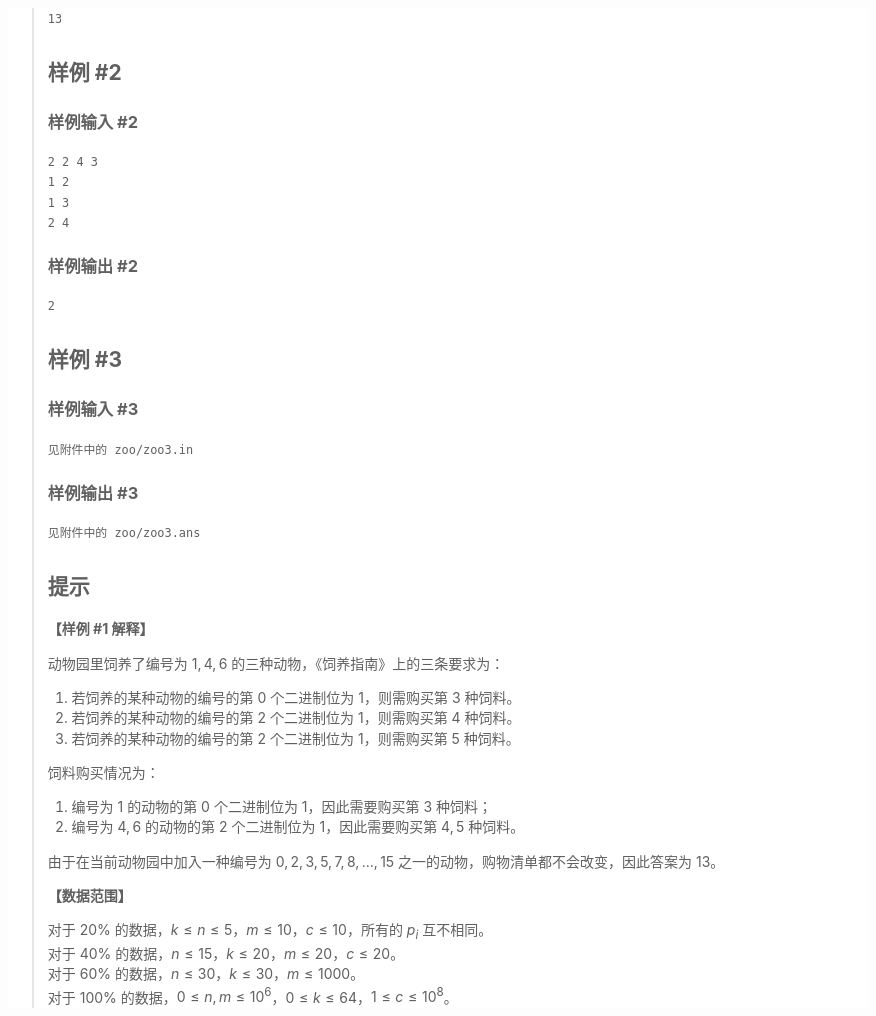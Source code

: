 > ```
> 13
> ```
>
> ## 样例 #2
>
> ### 样例输入 #2
>
> ```
> 2 2 4 3
> 1 2
> 1 3
> 2 4
> ```
>
> ### 样例输出 #2
>
> ```
> 2
> ```
>
> ## 样例 #3
>
> ### 样例输入 #3
>
> ```
> 见附件中的 zoo/zoo3.in
> ```
>
> ### 样例输出 #3
>
> ```
> 见附件中的 zoo/zoo3.ans
> ```
>
> ## 提示
>
> **【样例 #1 解释】**
>
> 动物园里饲养了编号为 $1, 4, 6$ 的三种动物，《饲养指南》上的三条要求为：
>
> 1. 若饲养的某种动物的编号的第 $0$ 个二进制位为 $1$，则需购买第 $3$ 种饲料。
> 2. 若饲养的某种动物的编号的第 $2$ 个二进制位为 $1$，则需购买第 $4$ 种饲料。
> 3. 若饲养的某种动物的编号的第 $2$ 个二进制位为 $1$，则需购买第 $5$ 种饲料。 
>
> 饲料购买情况为：
>
> 1. 编号为 $1$ 的动物的第 $0$ 个二进制位为 $1$，因此需要购买第 $3$ 种饲料；
> 2. 编号为 $4, 6$ 的动物的第 $2$ 个二进制位为 $1$，因此需要购买第 $4, 5$ 种饲料。 
>
> 由于在当前动物园中加入一种编号为 $0, 2, 3, 5, 7, 8, \ldots , 15$ 之一的动物，购物清单都不会改变，因此答案为 $13$。
>
> **【数据范围】**
>
> 对于 $20 \%$ 的数据，$k \le n \le 5$，$m \le 10$，$c \le 10$，所有的 $p_i$ 互不相同。  
> 对于 $40 \%$ 的数据，$n \le 15$，$k \le 20$，$m \le 20$，$c \le 20$。  
> 对于 $60 \%$ 的数据，$n \le 30$，$k \le 30$，$m \le 1000$。  
> 对于 $100 \%$ 的数据，$0 \le n, m \le 10^6$，$0 \le k \le 64$，$1 \le c \le 10^8$。
